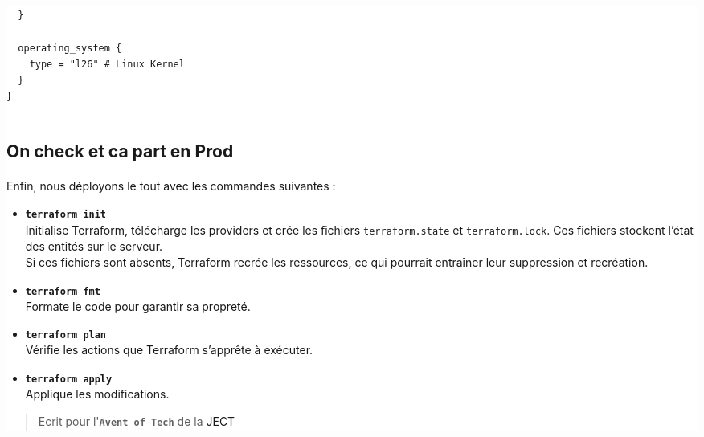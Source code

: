 ```hcl
  }

  operating_system {
    type = "l26" # Linux Kernel
  }
}
```

---

## On check et ca part en Prod

Enfin, nous déployons le tout avec les commandes suivantes :  

- **`terraform init`**  
  Initialise Terraform, télécharge les providers et crée les fichiers `terraform.state` et `terraform.lock`. Ces fichiers stockent l’état des entités sur le serveur.  
  Si ces fichiers sont absents, Terraform recrée les ressources, ce qui pourrait entraîner leur suppression et recréation.  

- **`terraform fmt`**  
  Formate le code pour garantir sa propreté.  

- **`terraform plan`**  
  Vérifie les actions que Terraform s’apprête à exécuter.  

- **`terraform apply`**  
  Applique les modifications.






> Ecrit pour l'**`Avent of Tech`** de la [JECT](https://dev.to/ject)
